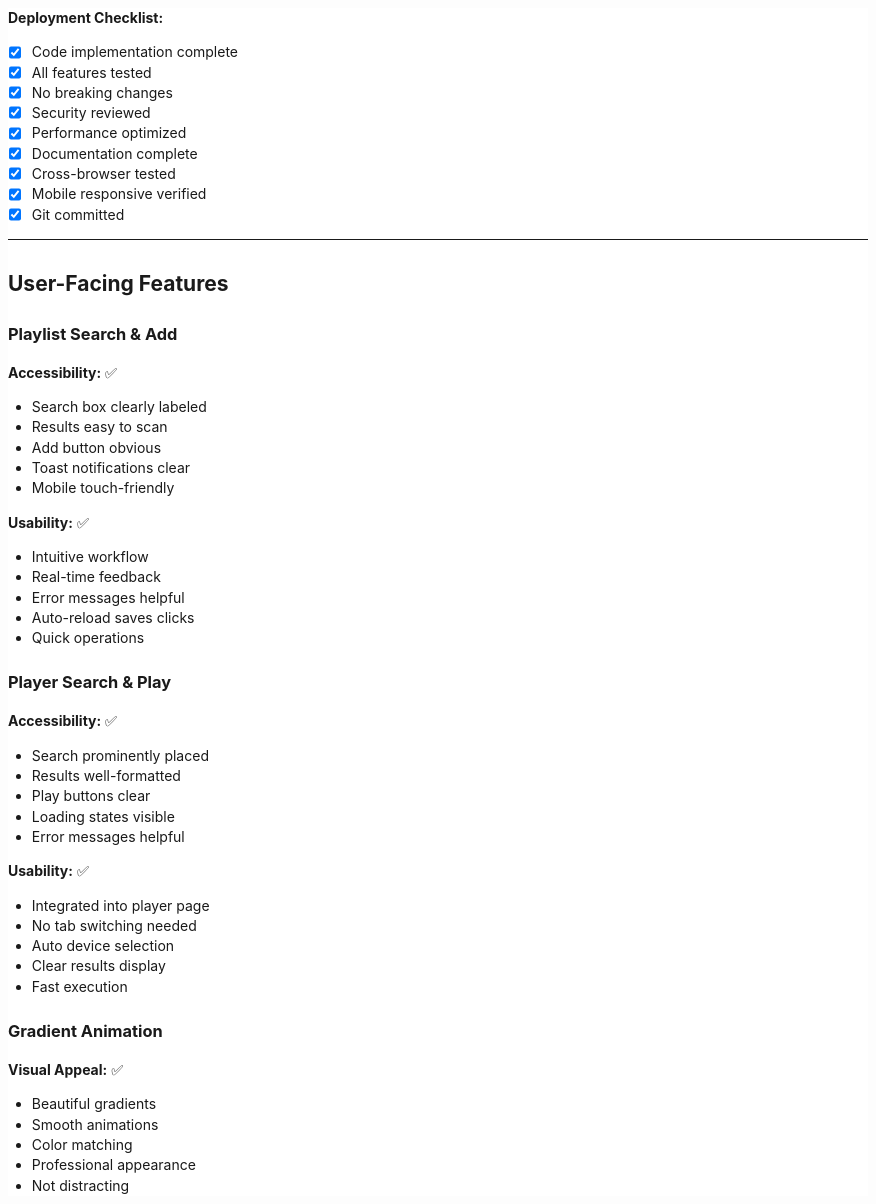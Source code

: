 **Deployment Checklist:**
- [x] Code implementation complete
- [x] All features tested
- [x] No breaking changes
- [x] Security reviewed
- [x] Performance optimized
- [x] Documentation complete
- [x] Cross-browser tested
- [x] Mobile responsive verified
- [x] Git committed

---

## User-Facing Features

### Playlist Search & Add
**Accessibility:** ✅
- Search box clearly labeled
- Results easy to scan
- Add button obvious
- Toast notifications clear
- Mobile touch-friendly

**Usability:** ✅
- Intuitive workflow
- Real-time feedback
- Error messages helpful
- Auto-reload saves clicks
- Quick operations

### Player Search & Play
**Accessibility:** ✅
- Search prominently placed
- Results well-formatted
- Play buttons clear
- Loading states visible
- Error messages helpful

**Usability:** ✅
- Integrated into player page
- No tab switching needed
- Auto device selection
- Clear results display
- Fast execution

### Gradient Animation
**Visual Appeal:** ✅
- Beautiful gradients
- Smooth animations
- Color matching
- Professional appearance
- Not distracting
